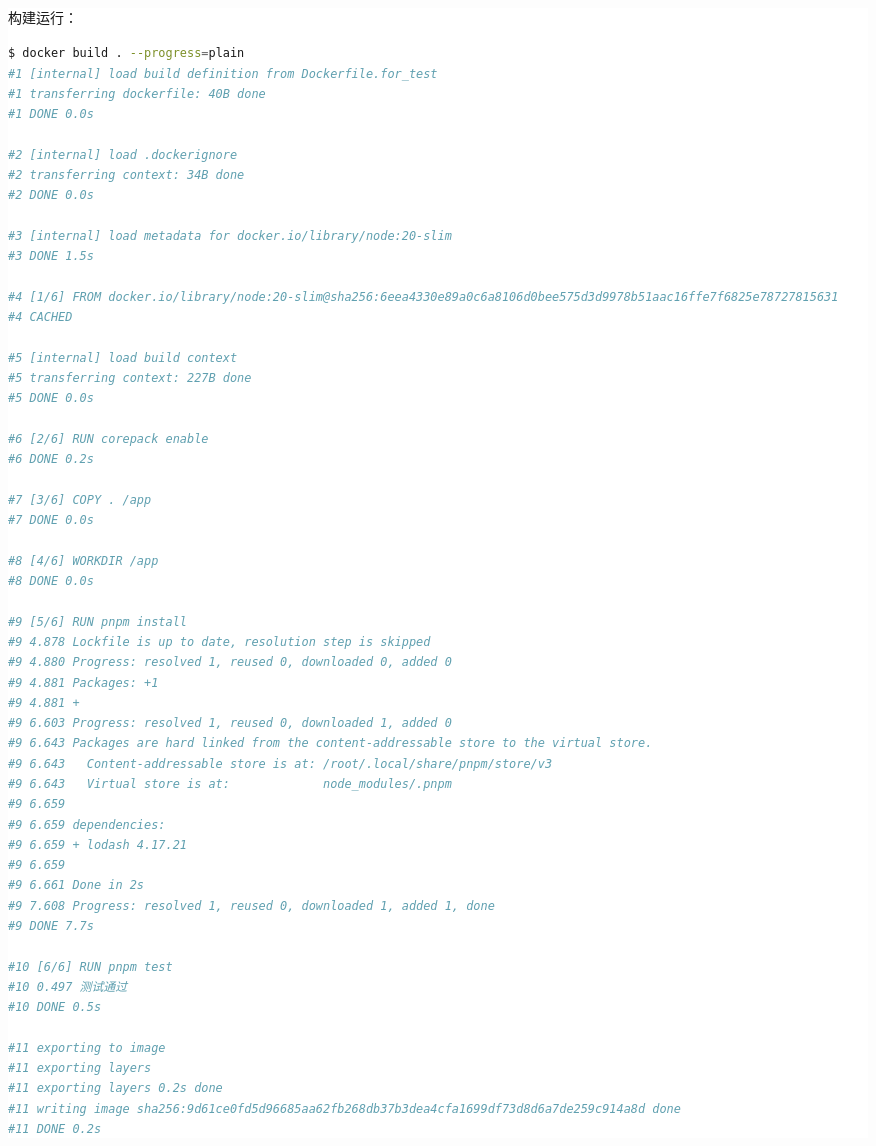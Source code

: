 构建运行：

```bash
$ docker build . --progress=plain
#1 [internal] load build definition from Dockerfile.for_test
#1 transferring dockerfile: 40B done
#1 DONE 0.0s

#2 [internal] load .dockerignore
#2 transferring context: 34B done
#2 DONE 0.0s

#3 [internal] load metadata for docker.io/library/node:20-slim
#3 DONE 1.5s

#4 [1/6] FROM docker.io/library/node:20-slim@sha256:6eea4330e89a0c6a8106d0bee575d3d9978b51aac16ffe7f6825e78727815631
#4 CACHED

#5 [internal] load build context
#5 transferring context: 227B done
#5 DONE 0.0s

#6 [2/6] RUN corepack enable
#6 DONE 0.2s

#7 [3/6] COPY . /app
#7 DONE 0.0s

#8 [4/6] WORKDIR /app
#8 DONE 0.0s

#9 [5/6] RUN pnpm install
#9 4.878 Lockfile is up to date, resolution step is skipped
#9 4.880 Progress: resolved 1, reused 0, downloaded 0, added 0
#9 4.881 Packages: +1
#9 4.881 +
#9 6.603 Progress: resolved 1, reused 0, downloaded 1, added 0
#9 6.643 Packages are hard linked from the content-addressable store to the virtual store.
#9 6.643   Content-addressable store is at: /root/.local/share/pnpm/store/v3
#9 6.643   Virtual store is at:             node_modules/.pnpm
#9 6.659 
#9 6.659 dependencies:
#9 6.659 + lodash 4.17.21
#9 6.659 
#9 6.661 Done in 2s
#9 7.608 Progress: resolved 1, reused 0, downloaded 1, added 1, done
#9 DONE 7.7s

#10 [6/6] RUN pnpm test
#10 0.497 测试通过
#10 DONE 0.5s

#11 exporting to image
#11 exporting layers
#11 exporting layers 0.2s done
#11 writing image sha256:9d61ce0fd5d96685aa62fb268db37b3dea4cfa1699df73d8d6a7de259c914a8d done
#11 DONE 0.2s
```
